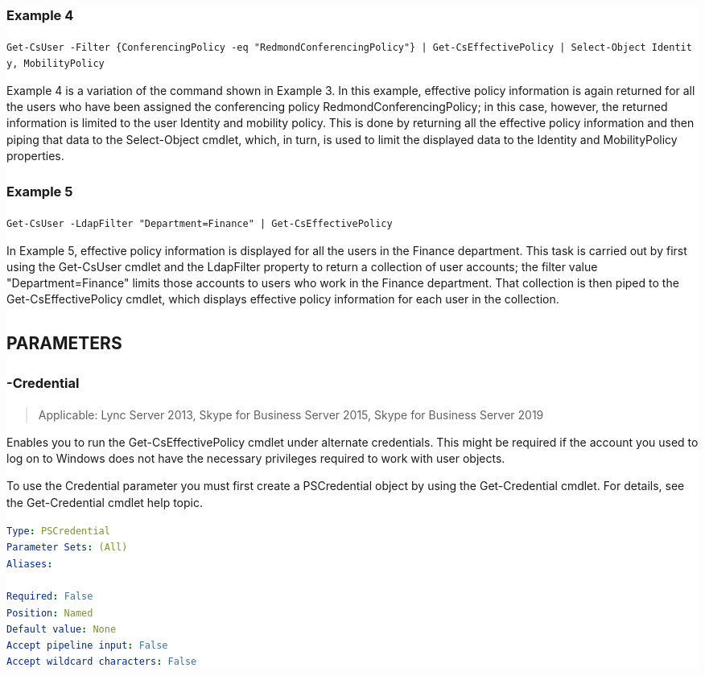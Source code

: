 ### Example 4
```
Get-CsUser -Filter {ConferencingPolicy -eq "RedmondConferencingPolicy"} | Get-CsEffectivePolicy | Select-Object Identity, MobilityPolicy
```

Example 4 is a variation of the command shown in Example 3.
In this example, effective policy information is again returned for all the users who have been assigned the conferencing policy RedmondConferencingPolicy; in this case, however, the returned information is limited to the user Identity and mobility policy.
This is done by returning all the effective policy information and then piping that data to the Select-Object cmdlet, which, in turn, is used to limit the displayed data to the Identity and MobilityPolicy properties.

### Example 5
```
Get-CsUser -LdapFilter "Department=Finance" | Get-CsEffectivePolicy
```

In Example 5, effective policy information is displayed for all the users in the Finance department.
This task is carried out by first using the Get-CsUser cmdlet and the LdapFilter property to return a collection of user accounts; the filter value "Department=Finance" limits those accounts to users who work in the Finance department.
That collection is then piped to the Get-CsEffectivePolicy cmdlet, which displays effective policy information for each user in the collection.


## PARAMETERS

### -Credential

> Applicable: Lync Server 2013, Skype for Business Server 2015, Skype for Business Server 2019

Enables you to run the Get-CsEffectivePolicy cmdlet under alternate credentials.
This might be required if the account you used to log on to Windows does not have the necessary privileges required to work with user objects.

To use the Credential parameter you must first create a PSCredential object by using the Get-Credential cmdlet.
For details, see the Get-Credential cmdlet help topic.

```yaml
Type: PSCredential
Parameter Sets: (All)
Aliases:

Required: False
Position: Named
Default value: None
Accept pipeline input: False
Accept wildcard characters: False
```
